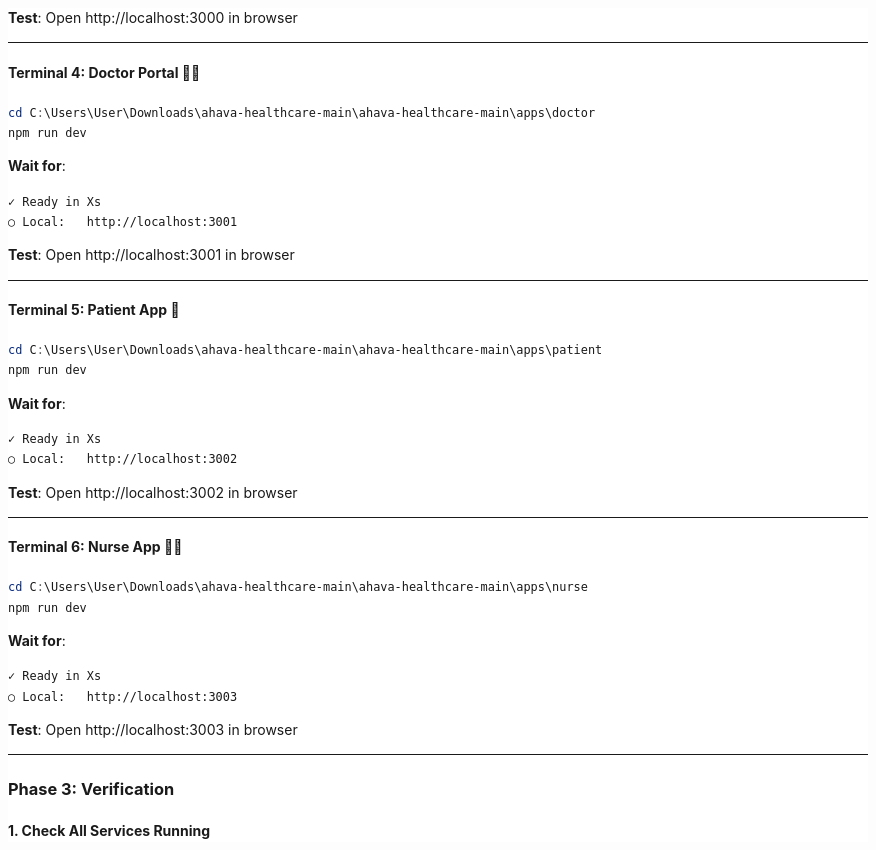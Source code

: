 **Test**: Open http://localhost:3000 in browser

---

#### Terminal 4: Doctor Portal 👨‍⚕️

```powershell
cd C:\Users\User\Downloads\ahava-healthcare-main\ahava-healthcare-main\apps\doctor
npm run dev
```

**Wait for**:
```
✓ Ready in Xs
○ Local:   http://localhost:3001
```

**Test**: Open http://localhost:3001 in browser

---

#### Terminal 5: Patient App 👤

```powershell
cd C:\Users\User\Downloads\ahava-healthcare-main\ahava-healthcare-main\apps\patient
npm run dev
```

**Wait for**:
```
✓ Ready in Xs
○ Local:   http://localhost:3002
```

**Test**: Open http://localhost:3002 in browser

---

#### Terminal 6: Nurse App 👩‍⚕️

```powershell
cd C:\Users\User\Downloads\ahava-healthcare-main\ahava-healthcare-main\apps\nurse
npm run dev
```

**Wait for**:
```
✓ Ready in Xs
○ Local:   http://localhost:3003
```

**Test**: Open http://localhost:3003 in browser

---

### Phase 3: Verification

#### 1. Check All Services Running
